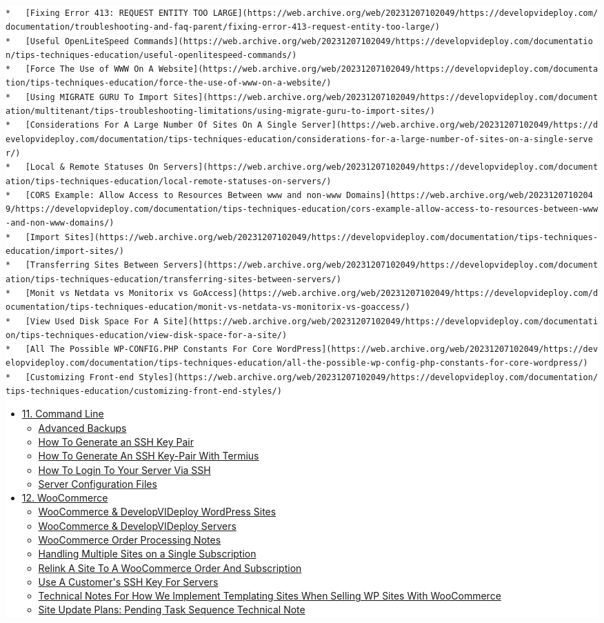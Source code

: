     *   [Fixing Error 413: REQUEST ENTITY TOO LARGE](https://web.archive.org/web/20231207102049/https://developvideploy.com/documentation/troubleshooting-and-faq-parent/fixing-error-413-request-entity-too-large/)
    *   [Useful OpenLiteSpeed Commands](https://web.archive.org/web/20231207102049/https://developvideploy.com/documentation/tips-techniques-education/useful-openlitespeed-commands/)
    *   [Force The Use of WWW On A Website](https://web.archive.org/web/20231207102049/https://developvideploy.com/documentation/tips-techniques-education/force-the-use-of-www-on-a-website/)
    *   [Using MIGRATE GURU To Import Sites](https://web.archive.org/web/20231207102049/https://developvideploy.com/documentation/multitenant/tips-troubleshooting-limitations/using-migrate-guru-to-import-sites/)
    *   [Considerations For A Large Number Of Sites On A Single Server](https://web.archive.org/web/20231207102049/https://developvideploy.com/documentation/tips-techniques-education/considerations-for-a-large-number-of-sites-on-a-single-server/)
    *   [Local & Remote Statuses On Servers](https://web.archive.org/web/20231207102049/https://developvideploy.com/documentation/tips-techniques-education/local-remote-statuses-on-servers/)
    *   [CORS Example: Allow Access to Resources Between www and non-www Domains](https://web.archive.org/web/20231207102049/https://developvideploy.com/documentation/tips-techniques-education/cors-example-allow-access-to-resources-between-www-and-non-www-domains/)
    *   [Import Sites](https://web.archive.org/web/20231207102049/https://developvideploy.com/documentation/tips-techniques-education/import-sites/)
    *   [Transferring Sites Between Servers](https://web.archive.org/web/20231207102049/https://developvideploy.com/documentation/tips-techniques-education/transferring-sites-between-servers/)
    *   [Monit vs Netdata vs Monitorix vs GoAccess](https://web.archive.org/web/20231207102049/https://developvideploy.com/documentation/tips-techniques-education/monit-vs-netdata-vs-monitorix-vs-goaccess/)
    *   [View Used Disk Space For A Site](https://web.archive.org/web/20231207102049/https://developvideploy.com/documentation/tips-techniques-education/view-disk-space-for-a-site/)
    *   [All The Possible WP-CONFIG.PHP Constants For Core WordPress](https://web.archive.org/web/20231207102049/https://developvideploy.com/documentation/tips-techniques-education/all-the-possible-wp-config-php-constants-for-core-wordpress/)
    *   [Customizing Front-end Styles](https://web.archive.org/web/20231207102049/https://developvideploy.com/documentation/tips-techniques-education/customizing-front-end-styles/)
*   [11\. Command Line](javascript:;)
    *   [Advanced Backups](https://web.archive.org/web/20231207102049/https://developvideploy.com/documentation/command-line-scripts/advanced-backups/)
    *   [How To Generate an SSH Key Pair](https://web.archive.org/web/20231207102049/https://developvideploy.com/documentation/how-to-generate-an-ssh-key-pair/)
    *   [How To Generate An SSH Key-Pair With Termius](https://web.archive.org/web/20231207102049/https://developvideploy.com/documentation/articles-parent/how-to-generate-an-ssh-key-pair-with-termius/)
    *   [How To Login To Your Server Via SSH](https://web.archive.org/web/20231207102049/https://developvideploy.com/documentation/wpcloud-deploy-admin/how-to-login-to-your-server-via-ssh/)
    *   [Server Configuration Files](https://web.archive.org/web/20231207102049/https://developvideploy.com/documentation/wpcloud-deploy-admin/server-configuration-files/)
*   [12\. WooCommerce](javascript:;)
    *   [WooCommerce & DevelopVIDeploy WordPress Sites](https://web.archive.org/web/20231207102049/https://developvideploy.com/documentation/woocommerce/woocommerce-developvideploy-wordpress-sites/)
    *   [WooCommerce & DevelopVIDeploy Servers](https://web.archive.org/web/20231207102049/https://developvideploy.com/documentation/woocommerce/woocommerce-developvideploy/)
    *   [WooCommerce Order Processing Notes](https://web.archive.org/web/20231207102049/https://developvideploy.com/documentation/woocommerce/woocommerce-order-processing-notes/)
    *   [Handling Multiple Sites on a Single Subscription](https://web.archive.org/web/20231207102049/https://developvideploy.com/documentation/woocommerce/handling-multiple-sites-on-a-single-subscription/)
    *   [Relink A Site To A WooCommerce Order And Subscription](https://web.archive.org/web/20231207102049/https://developvideploy.com/documentation/woocommerce/relink-a-site-to-a-woocommerce-order-and-subscription/)
    *   [Use A Customer's SSH Key For Servers](https://web.archive.org/web/20231207102049/https://developvideploy.com/documentation/woocommerce/use-a-customers-ssh-key-for-servers/)
    *   [Technical Notes For How We Implement Templating Sites When Selling WP Sites With WooCommerce](https://web.archive.org/web/20231207102049/https://developvideploy.com/documentation/woocommerce/technical-notes-for-how-we-implement-templating-sites-when-selling-wp-sites-with-woocommerce/)
    *   [Site Update Plans: Pending Task Sequence Technical Note](https://web.archive.org/web/20231207102049/https://developvideploy.com/documentation/wpcloud-deploy-dev-notes/site-update-plans-pending-task-sequence-technical-note/)